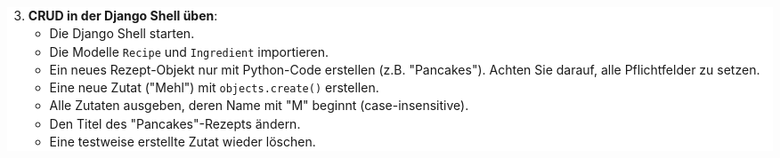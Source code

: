 3.  **CRUD in der Django Shell üben**:
    * Die Django Shell starten.
    * Die Modelle `Recipe` und `Ingredient` importieren.
    * Ein neues Rezept-Objekt nur mit Python-Code erstellen (z.B. "Pancakes"). Achten Sie darauf, alle Pflichtfelder zu setzen.
    * Eine neue Zutat ("Mehl") mit `objects.create()` erstellen.
    * Alle Zutaten ausgeben, deren Name mit "M" beginnt (case-insensitive).
    * Den Titel des "Pancakes"-Rezepts ändern.
    * Eine testweise erstellte Zutat wieder löschen.